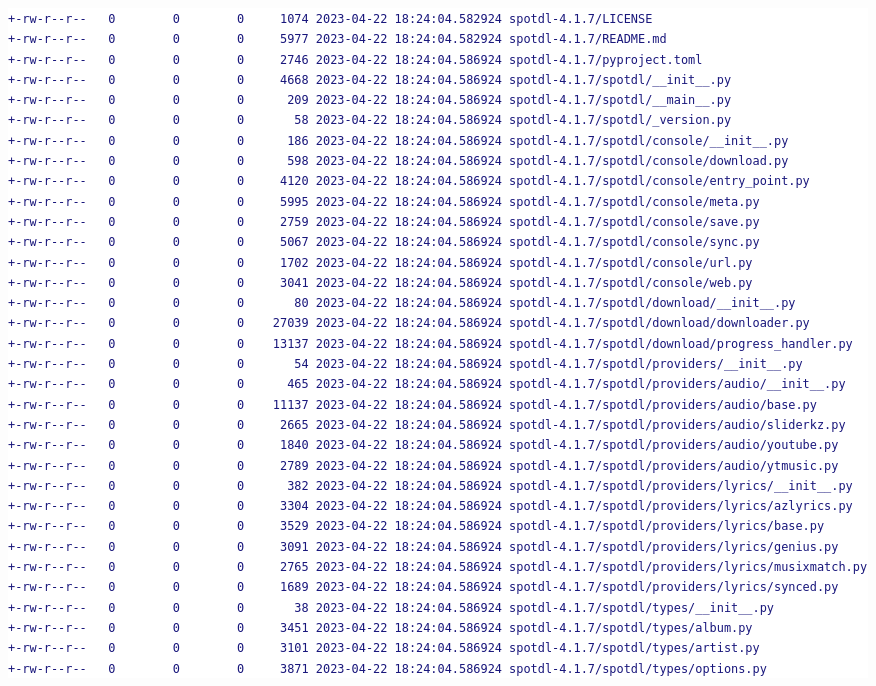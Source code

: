 ```diff
+-rw-r--r--   0        0        0     1074 2023-04-22 18:24:04.582924 spotdl-4.1.7/LICENSE
+-rw-r--r--   0        0        0     5977 2023-04-22 18:24:04.582924 spotdl-4.1.7/README.md
+-rw-r--r--   0        0        0     2746 2023-04-22 18:24:04.586924 spotdl-4.1.7/pyproject.toml
+-rw-r--r--   0        0        0     4668 2023-04-22 18:24:04.586924 spotdl-4.1.7/spotdl/__init__.py
+-rw-r--r--   0        0        0      209 2023-04-22 18:24:04.586924 spotdl-4.1.7/spotdl/__main__.py
+-rw-r--r--   0        0        0       58 2023-04-22 18:24:04.586924 spotdl-4.1.7/spotdl/_version.py
+-rw-r--r--   0        0        0      186 2023-04-22 18:24:04.586924 spotdl-4.1.7/spotdl/console/__init__.py
+-rw-r--r--   0        0        0      598 2023-04-22 18:24:04.586924 spotdl-4.1.7/spotdl/console/download.py
+-rw-r--r--   0        0        0     4120 2023-04-22 18:24:04.586924 spotdl-4.1.7/spotdl/console/entry_point.py
+-rw-r--r--   0        0        0     5995 2023-04-22 18:24:04.586924 spotdl-4.1.7/spotdl/console/meta.py
+-rw-r--r--   0        0        0     2759 2023-04-22 18:24:04.586924 spotdl-4.1.7/spotdl/console/save.py
+-rw-r--r--   0        0        0     5067 2023-04-22 18:24:04.586924 spotdl-4.1.7/spotdl/console/sync.py
+-rw-r--r--   0        0        0     1702 2023-04-22 18:24:04.586924 spotdl-4.1.7/spotdl/console/url.py
+-rw-r--r--   0        0        0     3041 2023-04-22 18:24:04.586924 spotdl-4.1.7/spotdl/console/web.py
+-rw-r--r--   0        0        0       80 2023-04-22 18:24:04.586924 spotdl-4.1.7/spotdl/download/__init__.py
+-rw-r--r--   0        0        0    27039 2023-04-22 18:24:04.586924 spotdl-4.1.7/spotdl/download/downloader.py
+-rw-r--r--   0        0        0    13137 2023-04-22 18:24:04.586924 spotdl-4.1.7/spotdl/download/progress_handler.py
+-rw-r--r--   0        0        0       54 2023-04-22 18:24:04.586924 spotdl-4.1.7/spotdl/providers/__init__.py
+-rw-r--r--   0        0        0      465 2023-04-22 18:24:04.586924 spotdl-4.1.7/spotdl/providers/audio/__init__.py
+-rw-r--r--   0        0        0    11137 2023-04-22 18:24:04.586924 spotdl-4.1.7/spotdl/providers/audio/base.py
+-rw-r--r--   0        0        0     2665 2023-04-22 18:24:04.586924 spotdl-4.1.7/spotdl/providers/audio/sliderkz.py
+-rw-r--r--   0        0        0     1840 2023-04-22 18:24:04.586924 spotdl-4.1.7/spotdl/providers/audio/youtube.py
+-rw-r--r--   0        0        0     2789 2023-04-22 18:24:04.586924 spotdl-4.1.7/spotdl/providers/audio/ytmusic.py
+-rw-r--r--   0        0        0      382 2023-04-22 18:24:04.586924 spotdl-4.1.7/spotdl/providers/lyrics/__init__.py
+-rw-r--r--   0        0        0     3304 2023-04-22 18:24:04.586924 spotdl-4.1.7/spotdl/providers/lyrics/azlyrics.py
+-rw-r--r--   0        0        0     3529 2023-04-22 18:24:04.586924 spotdl-4.1.7/spotdl/providers/lyrics/base.py
+-rw-r--r--   0        0        0     3091 2023-04-22 18:24:04.586924 spotdl-4.1.7/spotdl/providers/lyrics/genius.py
+-rw-r--r--   0        0        0     2765 2023-04-22 18:24:04.586924 spotdl-4.1.7/spotdl/providers/lyrics/musixmatch.py
+-rw-r--r--   0        0        0     1689 2023-04-22 18:24:04.586924 spotdl-4.1.7/spotdl/providers/lyrics/synced.py
+-rw-r--r--   0        0        0       38 2023-04-22 18:24:04.586924 spotdl-4.1.7/spotdl/types/__init__.py
+-rw-r--r--   0        0        0     3451 2023-04-22 18:24:04.586924 spotdl-4.1.7/spotdl/types/album.py
+-rw-r--r--   0        0        0     3101 2023-04-22 18:24:04.586924 spotdl-4.1.7/spotdl/types/artist.py
+-rw-r--r--   0        0        0     3871 2023-04-22 18:24:04.586924 spotdl-4.1.7/spotdl/types/options.py
```